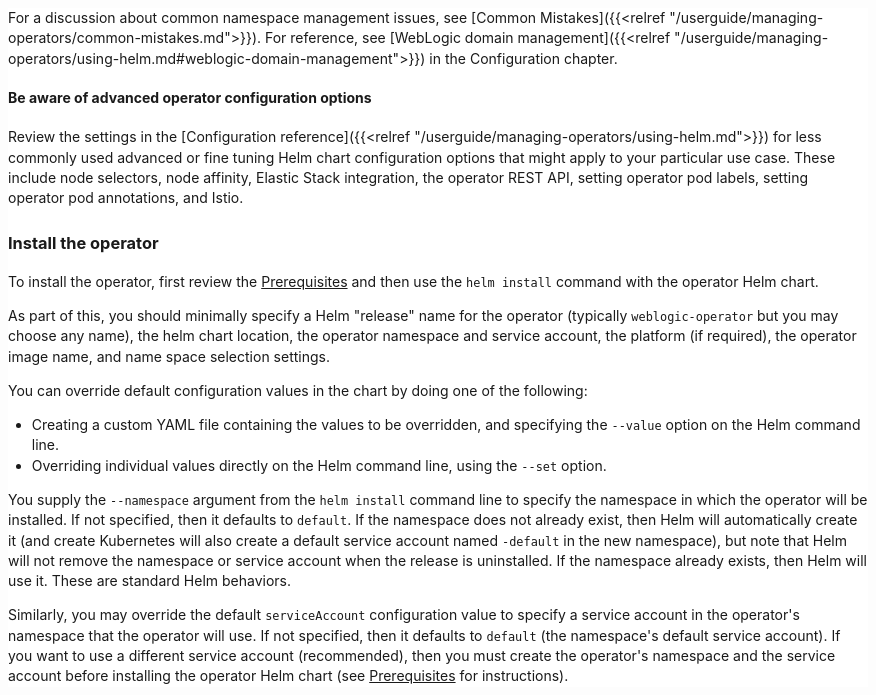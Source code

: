 For a discussion about common namespace management issues,
see [Common Mistakes]({{<relref "/userguide/managing-operators/common-mistakes.md">}}).
For reference, see [WebLogic domain management]({{<relref "/userguide/managing-operators/using-helm.md#weblogic-domain-management">}})
in the Configuration chapter.

#### Be aware of advanced operator configuration options

Review the settings in the [Configuration reference]({{<relref "/userguide/managing-operators/using-helm.md">}}) for
less commonly used advanced or fine tuning Helm chart configuration options
that might apply to your particular use case.
These include node selectors,
node affinity,
Elastic Stack integration,
the operator REST API,
setting operator pod labels,
setting operator pod annotations,
and Istio.

### Install the operator

To install the operator, first review the [Prerequisites](#prerequisites)
and then use the `helm install` command with the operator Helm chart.

As part of this, you should minimally specify
a Helm "release" name for the operator (typically `weblogic-operator` but you may choose any name), 
the helm chart location,
the operator namespace and service account,
the platform (if required),
the operator image name,
and name space selection settings.

You can override default configuration values in the chart by doing one of the following:

- Creating a custom YAML file containing the values to be overridden,
  and specifying the `--value` option on the Helm command line.
- Overriding individual values directly on the Helm command line,
  using the `--set` option.

You supply the `--namespace` argument from the `helm install` command line
to specify the namespace in which the operator will be installed.
If not specified, then it defaults to `default`.
If the namespace does not already exist, then Helm will automatically create it
(and create Kubernetes will also create a default service account named `-default` in the new namespace),
but note that Helm will not remove the namespace or service account when the release is uninstalled.
If the namespace already exists, then Helm will use it. These are standard Helm behaviors.

Similarly, you may override the default `serviceAccount` configuration value
to specify a service account in the operator's namespace that the operator will use.
If not specified, then it defaults to `default` (the namespace's default service account).
If you want to use a different service account (recommended),
then you must create the operator's namespace
and the service account before installing the operator Helm chart
(see [Prerequisites](#prerequisities) for instructions).
